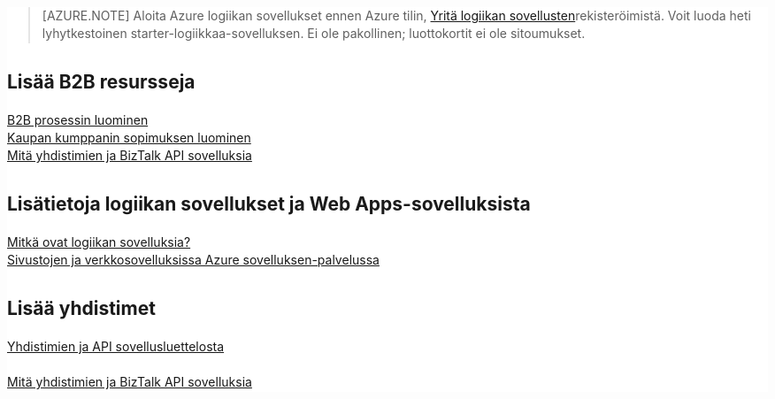 >[AZURE.NOTE] Aloita Azure logiikan sovellukset ennen Azure tilin, [Yritä logiikan sovellusten](https://tryappservice.azure.com/?appservice=logic)rekisteröimistä. Voit luoda heti lyhytkestoinen starter-logiikkaa-sovelluksen. Ei ole pakollinen; luottokortit ei ole sitoumukset.

## <a name="more-b2b-resources"></a>Lisää B2B resursseja

[B2B prosessin luominen](app-service-logic-create-a-b2b-process.md)<br/>
[Kaupan kumppanin sopimuksen luominen](app-service-logic-create-a-trading-partner-agreement.md)<br/>
[Mitä yhdistimien ja BizTalk API sovelluksia](app-service-logic-what-are-biztalk-api-apps.md)


## <a name="read-about-logic-apps-and-web-apps"></a>Lisätietoja logiikan sovellukset ja Web Apps-sovelluksista
[Mitkä ovat logiikan sovelluksia?](app-service-logic-what-are-logic-apps.md)<br/>
[Sivustojen ja verkkosovelluksissa Azure sovelluksen-palvelussa](../app-service-web/app-service-web-overview.md)


## <a name="more-connectors"></a>Lisää yhdistimet

[Yhdistimien ja API sovellusluettelosta](app-service-logic-connectors-list.md)<br/><br/>
[Mitä yhdistimien ja BizTalk API sovelluksia](app-service-logic-what-are-biztalk-api-apps.md) 
